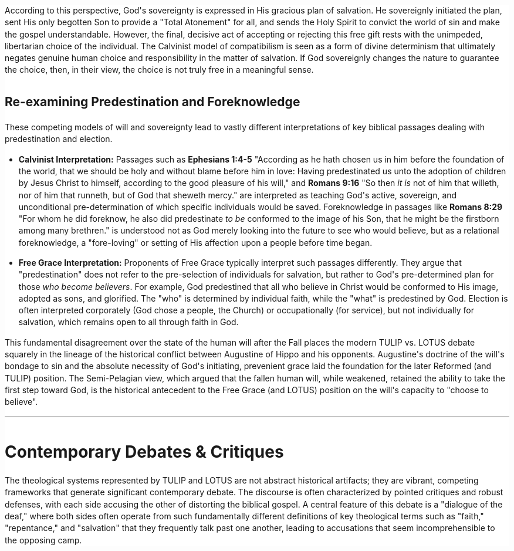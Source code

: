 According to this perspective, God's sovereignty is expressed in His gracious plan of salvation. He sovereignly initiated the plan, sent His only begotten Son to provide a "Total Atonement" for all, and sends the Holy Spirit to convict the world of sin and make the gospel understandable. However, the final, decisive act of accepting or rejecting this free gift rests with the unimpeded, libertarian choice of the individual. The Calvinist model of compatibilism is seen as a form of divine determinism that ultimately negates genuine human choice and responsibility in the matter of salvation. If God sovereignly changes the nature to guarantee the choice, then, in their view, the choice is not truly free in a meaningful sense.  

## Re-examining Predestination and Foreknowledge

These competing models of will and sovereignty lead to vastly different interpretations of key biblical passages dealing with predestination and election.

- **Calvinist Interpretation:** Passages such as  **Ephesians 1:4-5** "According as he hath chosen us in him before the foundation of the world, that we should be holy and without blame before him in love: Having predestinated us unto the adoption of children by Jesus Christ to himself, according to the good pleasure of his will," and **Romans 9:16** "So then _it is_ not of him that willeth, nor of him that runneth, but of God that sheweth mercy." are interpreted as teaching God's active, sovereign, and unconditional pre-determination of which specific individuals would be saved. Foreknowledge in passages like **Romans 8:29** "For whom he did foreknow, he also did predestinate _to be_ conformed to the image of his Son, that he might be the firstborn among many brethren." is understood not as God merely looking into the future to see who would believe, but as a relational foreknowledge, a "fore-loving" or setting of His affection upon a people before time began.  

- **Free Grace Interpretation:** Proponents of Free Grace typically interpret such passages differently. They argue that "predestination" does not refer to the pre-selection of individuals for salvation, but rather to God's pre-determined plan for those _who become believers_. For example, God predestined that all who believe in Christ would be conformed to His image, adopted as sons, and glorified. The "who" is determined by individual faith, while the "what" is predestined by God. Election is often interpreted corporately (God chose a people, the Church) or occupationally (for service), but not individually for salvation, which remains open to all through faith in God.  

This fundamental disagreement over the state of the human will after the Fall places the modern TULIP vs. LOTUS debate squarely in the lineage of the historical conflict between Augustine of Hippo and his opponents. Augustine's doctrine of the will's bondage to sin and the absolute necessity of God's initiating, prevenient grace laid the foundation for the later Reformed (and TULIP) position. The Semi-Pelagian view, which argued that the fallen human will, while weakened, retained the ability to take the first step toward God, is the historical antecedent to the Free Grace (and LOTUS) position on the will's capacity to "choose to believe".  

---

# Contemporary Debates & Critiques

The theological systems represented by TULIP and LOTUS are not abstract historical artifacts; they are vibrant, competing frameworks that generate significant contemporary debate. The discourse is often characterized by pointed critiques and robust defenses, with each side accusing the other of distorting the biblical gospel. A central feature of this debate is a "dialogue of the deaf," where both sides often operate from such fundamentally different definitions of key theological terms such as "faith," "repentance," and "salvation" that they frequently talk past one another, leading to accusations that seem incomprehensible to the opposing camp.
